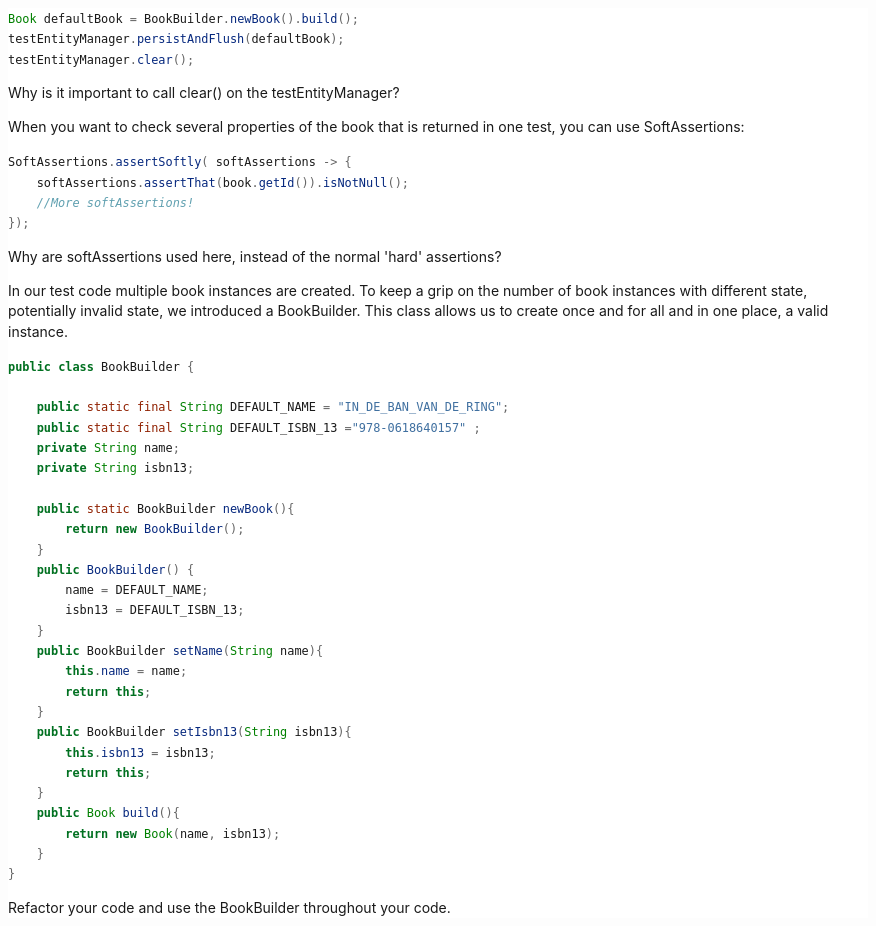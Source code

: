 ```java
Book defaultBook = BookBuilder.newBook().build();
testEntityManager.persistAndFlush(defaultBook);
testEntityManager.clear();
```

Why is it important to call clear() on the testEntityManager?

When you want to check several properties of the book that is returned in one test, you can use SoftAssertions:

```java
SoftAssertions.assertSoftly( softAssertions -> {
    softAssertions.assertThat(book.getId()).isNotNull();
    //More softAssertions!
});
```

Why are softAssertions used here, instead of the normal 'hard' assertions?

In our test code multiple book instances are created.
To keep a grip on the number of book instances with different state, potentially invalid state, we introduced a BookBuilder.
This class allows us to create once and for all and in one place, a valid instance.

```java
public class BookBuilder {

    public static final String DEFAULT_NAME = "IN_DE_BAN_VAN_DE_RING";
    public static final String DEFAULT_ISBN_13 ="978-0618640157" ;
    private String name;
    private String isbn13;

    public static BookBuilder newBook(){
        return new BookBuilder();
    }
    public BookBuilder() {
        name = DEFAULT_NAME;
        isbn13 = DEFAULT_ISBN_13;
    }
    public BookBuilder setName(String name){
        this.name = name;
        return this;
    }
    public BookBuilder setIsbn13(String isbn13){
        this.isbn13 = isbn13;
        return this;
    }
    public Book build(){
        return new Book(name, isbn13);
    }
}
```

Refactor your code and use the BookBuilder throughout your code.
